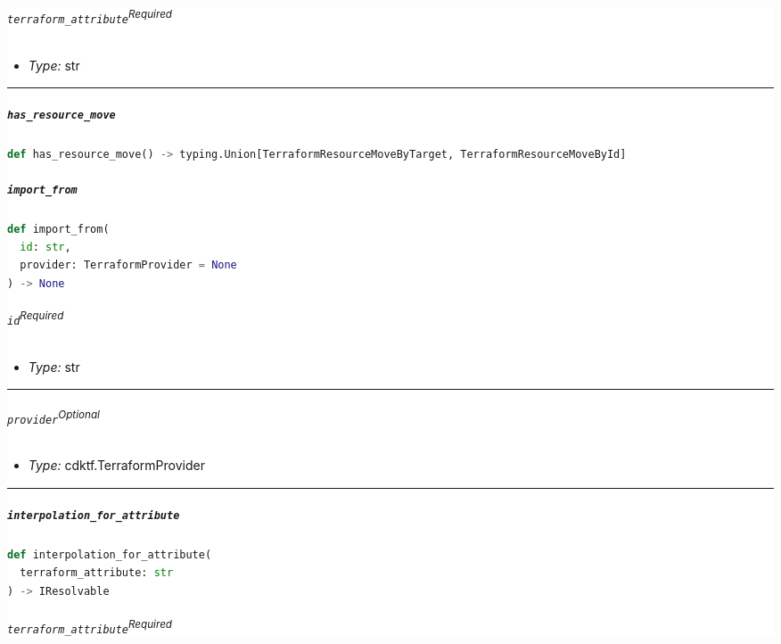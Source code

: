 ###### `terraform_attribute`<sup>Required</sup> <a name="terraform_attribute" id="@ithings/cdktf-provider-openstack.lbMembersV2.LbMembersV2.getStringMapAttribute.parameter.terraformAttribute"></a>

- *Type:* str

---

##### `has_resource_move` <a name="has_resource_move" id="@ithings/cdktf-provider-openstack.lbMembersV2.LbMembersV2.hasResourceMove"></a>

```python
def has_resource_move() -> typing.Union[TerraformResourceMoveByTarget, TerraformResourceMoveById]
```

##### `import_from` <a name="import_from" id="@ithings/cdktf-provider-openstack.lbMembersV2.LbMembersV2.importFrom"></a>

```python
def import_from(
  id: str,
  provider: TerraformProvider = None
) -> None
```

###### `id`<sup>Required</sup> <a name="id" id="@ithings/cdktf-provider-openstack.lbMembersV2.LbMembersV2.importFrom.parameter.id"></a>

- *Type:* str

---

###### `provider`<sup>Optional</sup> <a name="provider" id="@ithings/cdktf-provider-openstack.lbMembersV2.LbMembersV2.importFrom.parameter.provider"></a>

- *Type:* cdktf.TerraformProvider

---

##### `interpolation_for_attribute` <a name="interpolation_for_attribute" id="@ithings/cdktf-provider-openstack.lbMembersV2.LbMembersV2.interpolationForAttribute"></a>

```python
def interpolation_for_attribute(
  terraform_attribute: str
) -> IResolvable
```

###### `terraform_attribute`<sup>Required</sup> <a name="terraform_attribute" id="@ithings/cdktf-provider-openstack.lbMembersV2.LbMembersV2.interpolationForAttribute.parameter.terraformAttribute"></a>
